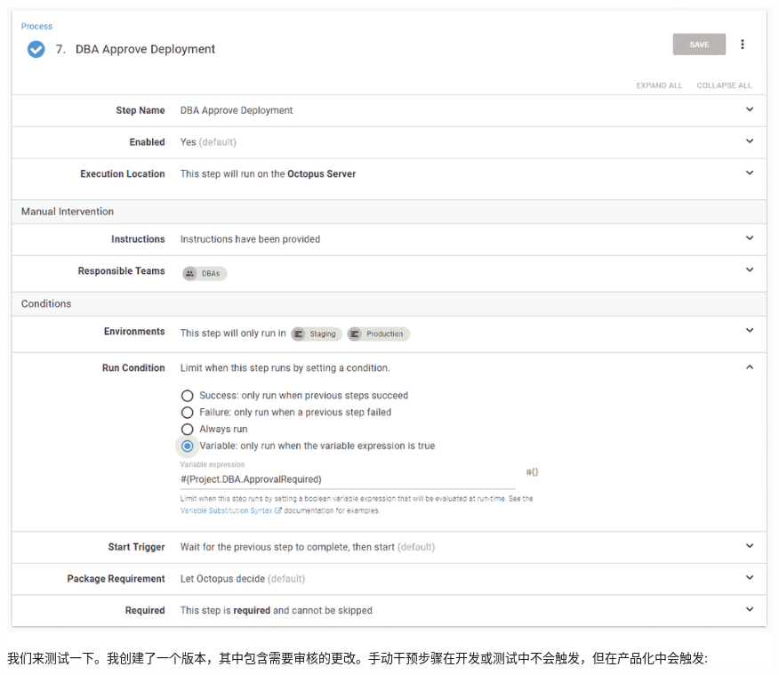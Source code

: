 [![](img/e1127276e8225ceb7959de2525f7f2cf.png)](#)

我们来测试一下。我创建了一个版本，其中包含需要审核的更改。手动干预步骤在开发或测试中不会触发，但在产品化中会触发:
